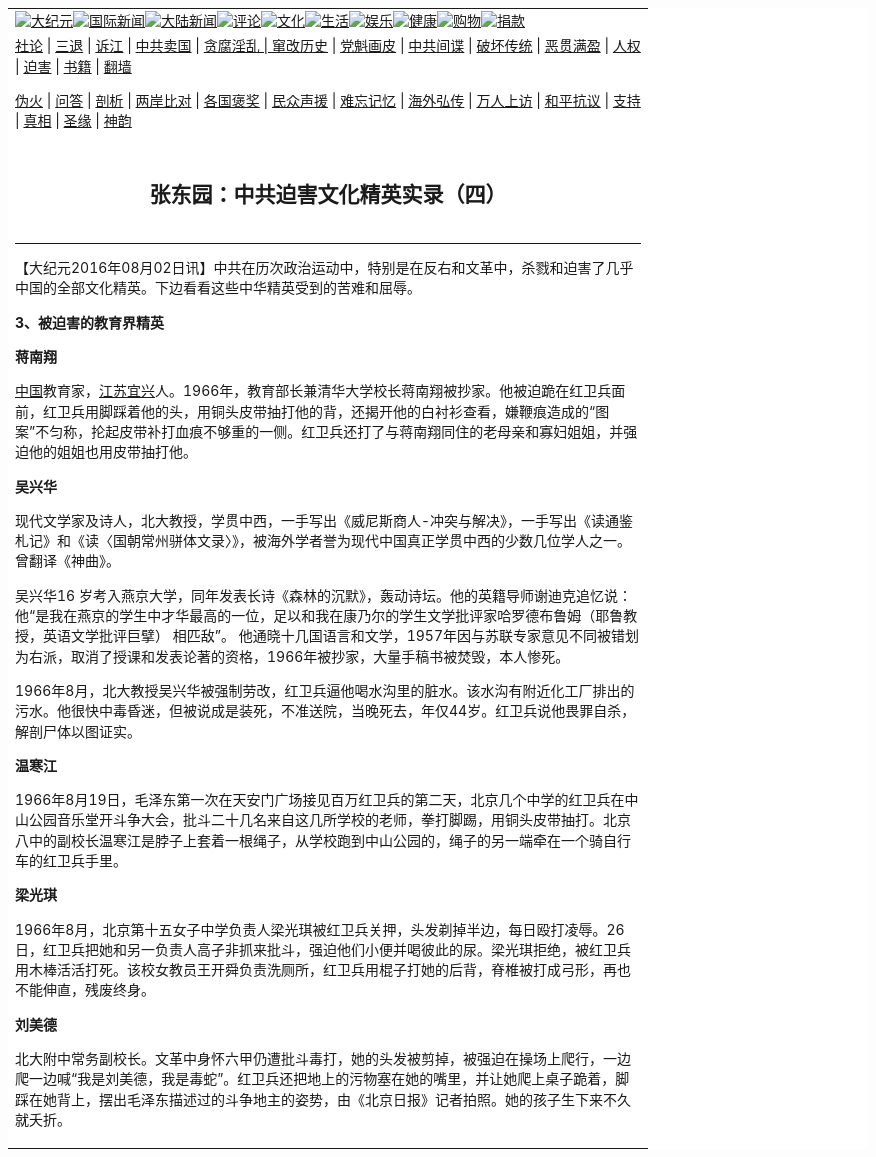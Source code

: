 <a name="1" id="1" target="_blank"></a><span id="1"></span>
<table border="0"><tr><td colspan="2" VALIGN=TOP><a href="https://github.com/mprjd2205/djy/blob/master/gb/nsc413.md#1"><img src="https://gitlab.com/szzdlab/www/raw/master/t/djy/1.jpg" title="大纪元"></a><a href="https://github.com/mprjd2205/djy/blob/master/gb/n24hr.md#1"><img src="https://gitlab.com/szzdlab/www/raw/master/t/djy/3.jpg" title="国际新闻"></a><a href="https://github.com/mprjd2205/djy/blob/master/gb/nsc413.md#1"><img src="https://gitlab.com/szzdlab/www/raw/master/t/djy/4.jpg" title="大陆新闻"></a><a href="https://github.com/mprjd2205/djy/blob/master/gb/news392.md#1"><img src="https://gitlab.com/szzdlab/www/raw/master/t/djy/5.jpg" title="评论"></a><a href="https://github.com/mprjd2205/djy/blob/master/gb/news2007.md#1"><img src="https://gitlab.com/szzdlab/www/raw/master/t/djy/6.jpg" title="文化"></a><a href="https://github.com/mprjd2205/djy/blob/master/gb/news2008.md#1"><img src="https://gitlab.com/szzdlab/www/raw/master/t/djy/7.jpg" title="生活"></a><a href="https://github.com/mprjd2205/djy/blob/master/gb/ncyule.md#1"><img src="https://gitlab.com/szzdlab/www/raw/master/t/djy/8.jpg" title="娱乐"></a><a href="https://github.com/mprjd2205/djy/blob/master/gb/nsc1002.md#1"><img src="https://gitlab.com/szzdlab/www/raw/master/t/djy/9.jpg" title="健康"><a href="https://www.youlucky.com"><img src="https://gitlab.com/szzdlab/www/raw/master/t/djy/10.jpg" title="购物"></a><a href="https://www.supportepoch.org/donation?utm_medium=epochtimes&utm_source=referral&utm_campaign=donate_button_djyhomepage"><img src="https://gitlab.com/szzdlab/www/raw/master/t/djy/12.jpg" title="捐款"></a></td></tr>
<tr><td colspan="2" VALIGN=TOP><a target="_blank" href="https://github.com/mprjd2205/djy/blob/master/gb/9p.md#1">社论</a> | <a target="_blank" href="https://github.com/mprjd2205/djy/blob/master/gb/nf5657.md#1">三退</a> | <a target="_blank" href="https://github.com/mprjd2205/djy/blob/master/gb/nf6123.md#1">诉江</a> | <a target="_blank" href="https://github.com/mprjd2205/djy/blob/master/gb/nf1176117.md#1">中共卖国</a> | <a target="_blank" href="https://github.com/mprjd2205/djy/blob/master/gb/nf5773.md#1">贪腐淫乱 | <a target="_blank" href="https://github.com/mprjd2205/djy/blob/master/gb/nf1176115.md#1">窜改历史</a> | <a target="_blank" href="https://github.com/mprjd2205/djy/blob/master/gb/nf1176107.md#1">党魁画皮</a> | <a target="_blank" href="https://github.com/mprjd2205/djy/blob/master/gb/nf1320400.md#1">中共间谍</a> | <a target="_blank" href="https://github.com/mprjd2205/djy/blob/master/gb/nf1176114.md#1">破坏传统</a> | <a target="_blank" href="https://github.com/mprjd2205/djy/blob/master/gb/nf5287.md#1">恶贯满盈</a> | <a target="_blank" href="https://github.com/mprjd2205/djy/blob/master/gb/ncid278.md#1">人权</a> | <a target="_blank" href="https://github.com/mprjd2205/djy/blob/master/gb/nf1176111.md#1">迫害</a> | <a target="_blank" href="https://github.com/mprjd2205/djy/blob/master/gb/nf1235328.md#1">书籍</a> | <a target="_blank" href="https://github.com/mprjd2205/www/blob/master/README.md?zsrh#1">翻墙</a></p><p><a target="_blank" href="https://github.com/mprjd2205/djy/blob/master/gb/nf5562.md#1">伪火</a> | <a target="_blank" href="https://github.com/mprjd2205/djy/blob/master/gb/nf4378.md#1">问答</a> | <a target="_blank" href="https://github.com/mprjd2205/djy/blob/master/gb/nf5792.md#1">剖析</a> | <a target="_blank" href="https://github.com/mprjd2205/djy/blob/master/gb/nf5735.md#1">两岸比对</a> | <a target="_blank" href="https://github.com/mprjd2205/djy/blob/master/gb/nf6119.md#1">各国褒奖</a> | <a target="_blank" href="https://github.com/mprjd2205/djy/blob/master/gb/nf6120.md#1">民众声援</a> | <a target="_blank" href="https://github.com/mprjd2205/djy/blob/master/gb/nf1188594.md#1">难忘记忆</a> | <a target="_blank" href="https://github.com/mprjd2205/djy/blob/master/gb/nf3180.md#1">海外弘传</a> | <a target="_blank" href="https://github.com/mprjd2205/djy/blob/master/gb/nf5410.md#1">万人上访</a> | <a target="_blank" href="https://github.com/mprjd2205/ntdtv/blob/master/gb/prog1530_1.md#1">和平抗议</a> | <a target="_blank" href="https://github.com/mprjd2205/djy/blob/master/gb/nf4386.md#1">支持</a> | <a target="_blank" href="https://github.com/mprjd2205/djy/blob/master/gb/nf4389.md#1">真相</a> | <a target="_blank" href="https://github.com/mprjd2205/djy/blob/master/gb/nf5790.md#1">圣缘</a> | <a target="_blank" href="https://github.com/mprjd2205/djy/blob/master/gb/nf4786.md#1">神韵</a></td></tr>
<tr><td VALIGN=TOP width="626"><h2 align=center>张东园：中共迫害文化精英实录（四）</h2>

<h6></h6>
<hr>
<p>【大纪元2016年08月02日讯】中共在历次政治运动中，特别是在反右和文革中，杀戮和迫害了几乎中国的全部文化精英。下边看看这些中华精英受到的苦难和屈辱。</p>
<p><strong>3、被迫害的教育界精英</strong></p>
<p><strong>蒋南翔</strong></p>
<p><a href="\&quot;https://zh.wikipedia.org/wiki/%E4%B8%AD%E5%9C%8B\&quot;">中国</a>教育家，<a href="\&quot;https://zh.wikipedia.org/wiki/%E6%B1%9F%E8%8B%8F\&quot;">江苏</a><a href="\&quot;https://zh.wikipedia.org/wiki/%E5%AE%9C%E5%85%B4\&quot;">宜兴</a>人。1966年，教育部长兼清华大学校长蒋南翔被抄家。他被迫跪在红卫兵面前，红卫兵用脚踩着他的头，用铜头皮带抽打他的背，还揭开他的白衬衫查看，嫌鞭痕造成的“图案”不匀称，抡起皮带补打血痕不够重的一侧。红卫兵还打了与蒋南翔同住的老母亲和寡妇姐姐，并强迫他的姐姐也用皮带抽打他。</p>
<p><strong>吴兴华</strong></p>
<p>现代文学家及诗人，北大教授，学贯中西，一手写出《威尼斯商人-冲突与解决》，一手写出《读通鉴札记》和《读〈国朝常州骈体文录〉》，被海外学者誉为现代中国真正学贯中西的少数几位学人之一。曾翻译《神曲》。</p>
<p>吴兴华16 岁考入燕京大学，同年发表长诗《森林的沉默》，轰动诗坛。他的英籍导师谢迪克追忆说：他“是我在燕京的学生中才华最高的一位，足以和我在康乃尔的学生文学批评家哈罗德布鲁姆（耶鲁教授，英语文学批评巨擘） 相匹敌”。 他通晓十几国语言和文学，1957年因与苏联专家意见不同被错划为右派，取消了授课和发表论著的资格，1966年被抄家，大量手稿书被焚毁，本人惨死。</p>
<p>1966年8月，北大教授吴兴华被强制劳改，红卫兵逼他喝水沟里的脏水。该水沟有附近化工厂排出的污水。他很快中毒昏迷，但被说成是装死，不准送院，当晚死去，年仅44岁。红卫兵说他畏罪自杀，解剖尸体以图证实。</p>
<p><strong>温寒江</strong></p>
<p>1966年8月19日，毛泽东第一次在天安门广场接见百万红卫兵的第二天，北京几个中学的红卫兵在中山公园音乐堂开斗争大会，批斗二十几名来自这几所学校的老师，拳打脚踢，用铜头皮带抽打。北京八中的副校长温寒江是脖子上套着一根绳子，从学校跑到中山公园的，绳子的另一端牵在一个骑自行车的红卫兵手里。</p>
<p><strong>梁光琪</strong></p>
<p>1966年8月，北京第十五女子中学负责人梁光琪被红卫兵关押，头发剃掉半边，每日殴打凌辱。26日，红卫兵把她和另一负责人高孑非抓来批斗，强迫他们小便并喝彼此的尿。梁光琪拒绝，被红卫兵用木棒活活打死。该校女教员王开舜负责洗厕所，红卫兵用棍子打她的后背，脊椎被打成弓形，再也不能伸直，残废终身。</p>
<p><strong>刘美德</strong></p>
<p>北大附中常务副校长。文革中身怀六甲仍遭批斗毒打，她的头发被剪掉，被强迫在操场上爬行，一边爬一边喊“我是刘美德，我是毒蛇”。红卫兵还把地上的污物塞在她的嘴里，并让她爬上桌子跪着，脚踩在她背上，摆出毛泽东描述过的斗争地主的姿势，由《北京日报》记者拍照。她的孩子生下来不久就夭折。</p>